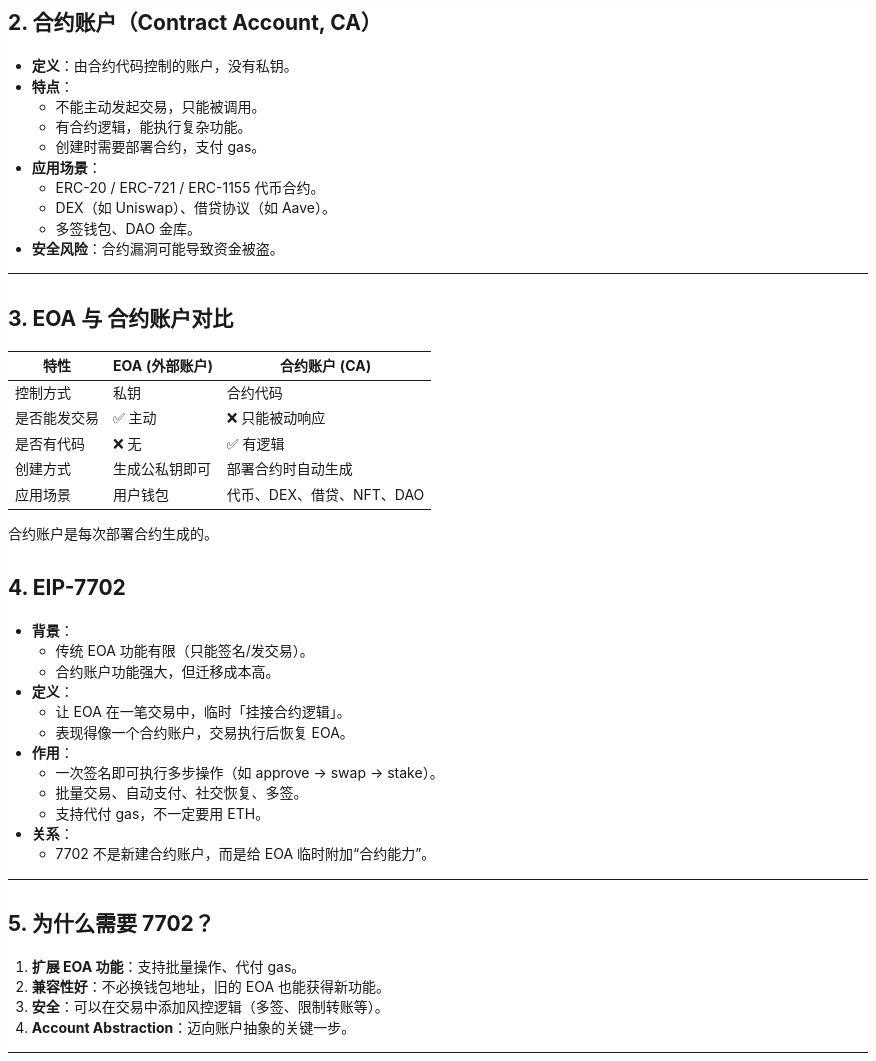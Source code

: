 
## 2. 合约账户（Contract Account, CA）
- **定义**：由合约代码控制的账户，没有私钥。
- **特点**：
  - 不能主动发起交易，只能被调用。
  - 有合约逻辑，能执行复杂功能。
  - 创建时需要部署合约，支付 gas。
- **应用场景**：
  - ERC-20 / ERC-721 / ERC-1155 代币合约。
  - DEX（如 Uniswap）、借贷协议（如 Aave）。
  - 多签钱包、DAO 金库。
- **安全风险**：合约漏洞可能导致资金被盗。

---

## 3. EOA 与 合约账户对比

| 特性         | EOA (外部账户) | 合约账户 (CA)             |
| ------------ | -------------- | ------------------------- |
| 控制方式     | 私钥           | 合约代码                  |
| 是否能发交易 | ✅ 主动         | ❌ 只能被动响应            |
| 是否有代码   | ❌ 无           | ✅ 有逻辑                  |
| 创建方式     | 生成公私钥即可 | 部署合约时自动生成        |
| 应用场景     | 用户钱包       | 代币、DEX、借贷、NFT、DAO |

合约账户是每次部署合约生成的。



## 4. EIP-7702

- **背景**：
  - 传统 EOA 功能有限（只能签名/发交易）。
  - 合约账户功能强大，但迁移成本高。
- **定义**：
  - 让 EOA 在一笔交易中，临时「挂接合约逻辑」。
  - 表现得像一个合约账户，交易执行后恢复 EOA。
- **作用**：
  - 一次签名即可执行多步操作（如 approve → swap → stake）。
  - 批量交易、自动支付、社交恢复、多签。
  - 支持代付 gas，不一定要用 ETH。
- **关系**：
  - 7702 不是新建合约账户，而是给 EOA 临时附加“合约能力”。

---

## 5. 为什么需要 7702？
1. **扩展 EOA 功能**：支持批量操作、代付 gas。
2. **兼容性好**：不必换钱包地址，旧的 EOA 也能获得新功能。
3. **安全**：可以在交易中添加风控逻辑（多签、限制转账等）。
4. **Account Abstraction**：迈向账户抽象的关键一步。

---